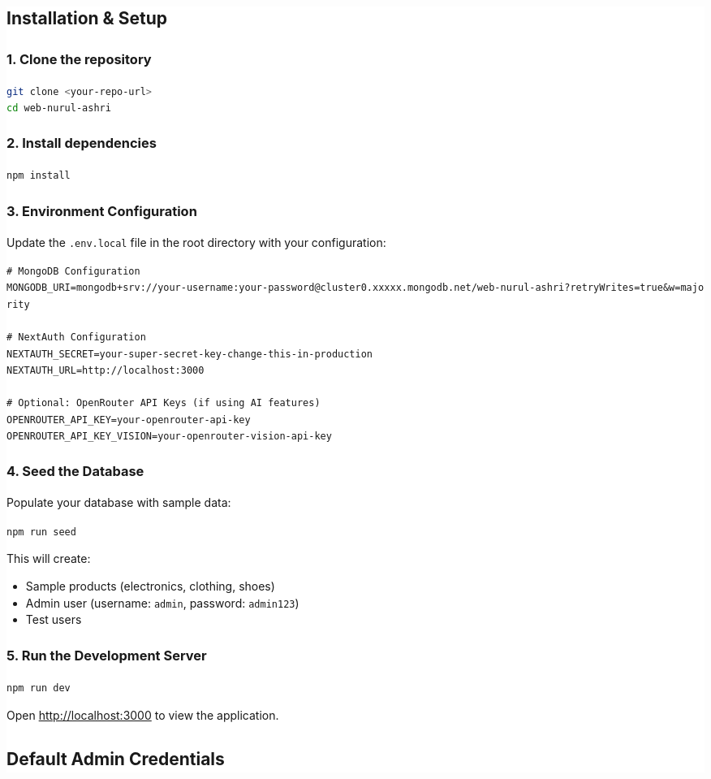 ## Installation & Setup

### 1. Clone the repository

```bash
git clone <your-repo-url>
cd web-nurul-ashri
```

### 2. Install dependencies

```bash
npm install
```

### 3. Environment Configuration

Update the `.env.local` file in the root directory with your configuration:

```env
# MongoDB Configuration
MONGODB_URI=mongodb+srv://your-username:your-password@cluster0.xxxxx.mongodb.net/web-nurul-ashri?retryWrites=true&w=majority

# NextAuth Configuration
NEXTAUTH_SECRET=your-super-secret-key-change-this-in-production
NEXTAUTH_URL=http://localhost:3000

# Optional: OpenRouter API Keys (if using AI features)
OPENROUTER_API_KEY=your-openrouter-api-key
OPENROUTER_API_KEY_VISION=your-openrouter-vision-api-key
```

### 4. Seed the Database

Populate your database with sample data:

```bash
npm run seed
```

This will create:
- Sample products (electronics, clothing, shoes)
- Admin user (username: `admin`, password: `admin123`)
- Test users

### 5. Run the Development Server

```bash
npm run dev
```

Open [http://localhost:3000](http://localhost:3000) to view the application.

## Default Admin Credentials
